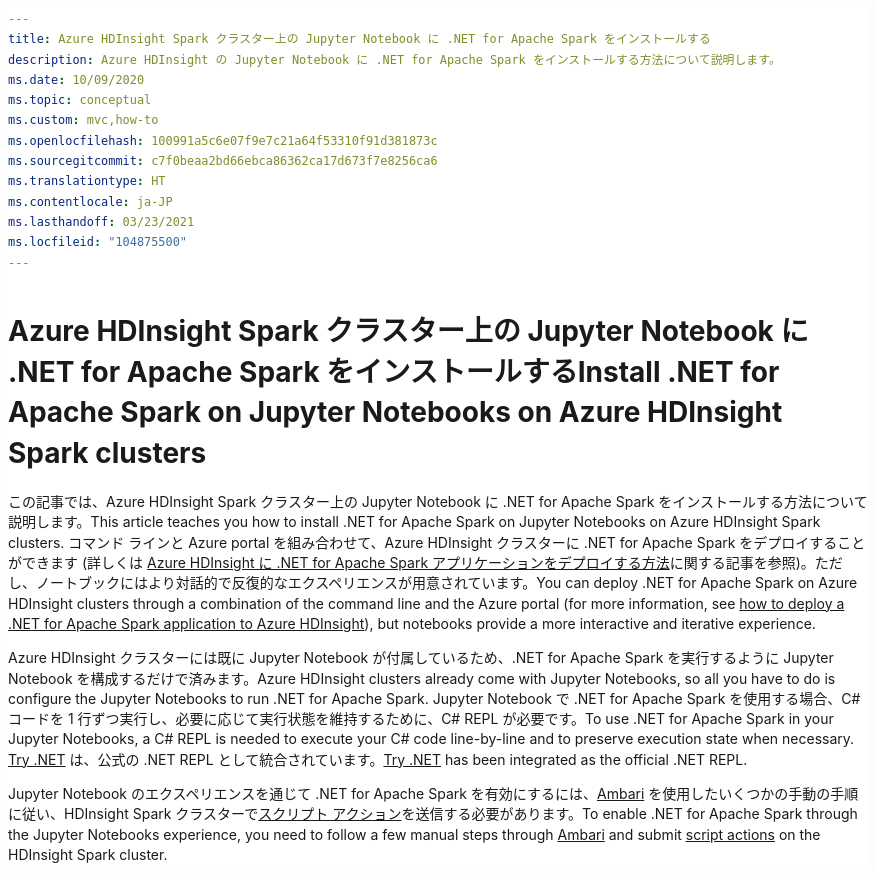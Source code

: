 ```yaml
---
title: Azure HDInsight Spark クラスター上の Jupyter Notebook に .NET for Apache Spark をインストールする
description: Azure HDInsight の Jupyter Notebook に .NET for Apache Spark をインストールする方法について説明します。
ms.date: 10/09/2020
ms.topic: conceptual
ms.custom: mvc,how-to
ms.openlocfilehash: 100991a5c6e07f9e7c21a64f53310f91d381873c
ms.sourcegitcommit: c7f0beaa2bd66ebca86362ca17d673f7e8256ca6
ms.translationtype: HT
ms.contentlocale: ja-JP
ms.lasthandoff: 03/23/2021
ms.locfileid: "104875500"
---
```

# <a name="install-net-for-apache-spark-on-jupyter-notebooks-on-azure-hdinsight-spark-clusters"></a><span data-ttu-id="d1370-103">Azure HDInsight Spark クラスター上の Jupyter Notebook に .NET for Apache Spark をインストールする</span><span class="sxs-lookup"><span data-stu-id="d1370-103">Install .NET for Apache Spark on Jupyter Notebooks on Azure HDInsight Spark clusters</span></span>

<span data-ttu-id="d1370-104">この記事では、Azure HDInsight Spark クラスター上の Jupyter Notebook に .NET for Apache Spark をインストールする方法について説明します。</span><span class="sxs-lookup"><span data-stu-id="d1370-104">This article teaches you how to install .NET for Apache Spark on Jupyter Notebooks on Azure HDInsight Spark clusters.</span></span> <span data-ttu-id="d1370-105">コマンド ラインと Azure portal を組み合わせて、Azure HDInsight クラスターに .NET for Apache Spark をデプロイすることができます (詳しくは [Azure HDInsight に .NET for Apache Spark アプリケーションをデプロイする方法](../tutorials/hdinsight-deployment.md)に関する記事を参照)。ただし、ノートブックにはより対話的で反復的なエクスペリエンスが用意されています。</span><span class="sxs-lookup"><span data-stu-id="d1370-105">You can deploy .NET for Apache Spark on Azure HDInsight clusters through a combination of the command line and the Azure portal (for more information, see [how to deploy a .NET for Apache Spark application to Azure HDInsight](../tutorials/hdinsight-deployment.md)), but notebooks provide a more interactive and iterative experience.</span></span>

<span data-ttu-id="d1370-106">Azure HDInsight クラスターには既に Jupyter Notebook が付属しているため、.NET for Apache Spark を実行するように Jupyter Notebook を構成するだけで済みます。</span><span class="sxs-lookup"><span data-stu-id="d1370-106">Azure HDInsight clusters already come with Jupyter Notebooks, so all you have to do is configure the Jupyter Notebooks to run .NET for Apache Spark.</span></span> <span data-ttu-id="d1370-107">Jupyter Notebook で .NET for Apache Spark を使用する場合、C# コードを 1 行ずつ実行し、必要に応じて実行状態を維持するために、C# REPL が必要です。</span><span class="sxs-lookup"><span data-stu-id="d1370-107">To use .NET for Apache Spark in your Jupyter Notebooks, a C# REPL is needed to execute your C# code line-by-line and to preserve execution state when necessary.</span></span> <span data-ttu-id="d1370-108">[Try .NET](https://github.com/dotnet/try) は、公式の .NET REPL として統合されています。</span><span class="sxs-lookup"><span data-stu-id="d1370-108">[Try .NET](https://github.com/dotnet/try) has been integrated as the official .NET REPL.</span></span>

<span data-ttu-id="d1370-109">Jupyter Notebook のエクスペリエンスを通じて .NET for Apache Spark を有効にするには、[Ambari](/azure/hdinsight/hdinsight-hadoop-manage-ambari) を使用したいくつかの手動の手順に従い、HDInsight Spark クラスターで[スクリプト アクション](/azure/hdinsight/hdinsight-hadoop-customize-cluster-linux)を送信する必要があります。</span><span class="sxs-lookup"><span data-stu-id="d1370-109">To enable .NET for Apache Spark through the Jupyter Notebooks experience, you need to follow a few manual steps through [Ambari](/azure/hdinsight/hdinsight-hadoop-manage-ambari) and submit [script actions](/azure/hdinsight/hdinsight-hadoop-customize-cluster-linux) on the HDInsight Spark cluster.</span></span>
